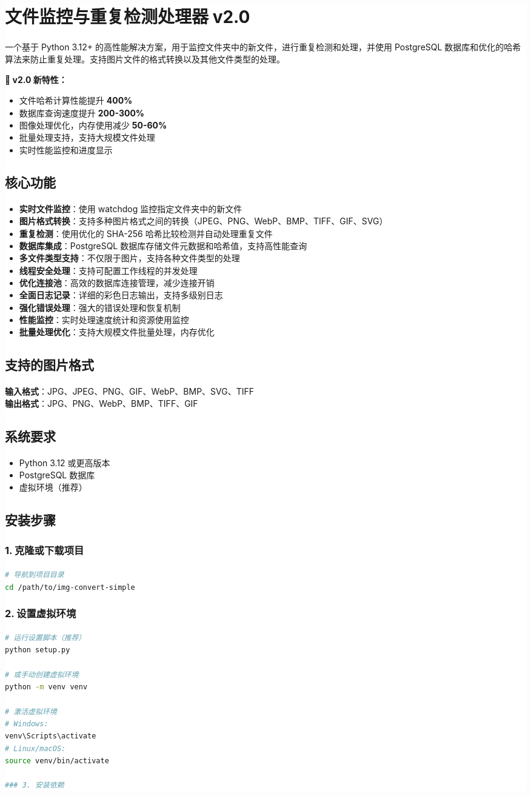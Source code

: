 # 文件监控与重复检测处理器 v2.0

一个基于 Python 3.12+ 的高性能解决方案，用于监控文件夹中的新文件，进行重复检测和处理，并使用 PostgreSQL 数据库和优化的哈希算法来防止重复处理。支持图片文件的格式转换以及其他文件类型的处理。

**🚀 v2.0 新特性：**
- 文件哈希计算性能提升 **400%**
- 数据库查询速度提升 **200-300%**
- 图像处理优化，内存使用减少 **50-60%**
- 批量处理支持，支持大规模文件处理
- 实时性能监控和进度显示

## 核心功能

- **实时文件监控**：使用 watchdog 监控指定文件夹中的新文件
- **图片格式转换**：支持多种图片格式之间的转换（JPEG、PNG、WebP、BMP、TIFF、GIF、SVG）
- **重复检测**：使用优化的 SHA-256 哈希比较检测并自动处理重复文件
- **数据库集成**：PostgreSQL 数据库存储文件元数据和哈希值，支持高性能查询
- **多文件类型支持**：不仅限于图片，支持各种文件类型的处理
- **线程安全处理**：支持可配置工作线程的并发处理
- **优化连接池**：高效的数据库连接管理，减少连接开销
- **全面日志记录**：详细的彩色日志输出，支持多级别日志
- **强化错误处理**：强大的错误处理和恢复机制
- **性能监控**：实时处理速度统计和资源使用监控
- **批量处理优化**：支持大规模文件批量处理，内存优化

## 支持的图片格式

**输入格式**：JPG、JPEG、PNG、GIF、WebP、BMP、SVG、TIFF  
**输出格式**：JPG、PNG、WebP、BMP、TIFF、GIF

## 系统要求

- Python 3.12 或更高版本
- PostgreSQL 数据库
- 虚拟环境（推荐）

## 安装步骤

### 1. 克隆或下载项目

```bash
# 导航到项目目录
cd /path/to/img-convert-simple
```

### 2. 设置虚拟环境

```bash
# 运行设置脚本（推荐）
python setup.py

# 或手动创建虚拟环境
python -m venv venv

# 激活虚拟环境
# Windows:
venv\Scripts\activate
# Linux/macOS:
source venv/bin/activate

### 3. 安装依赖

```
